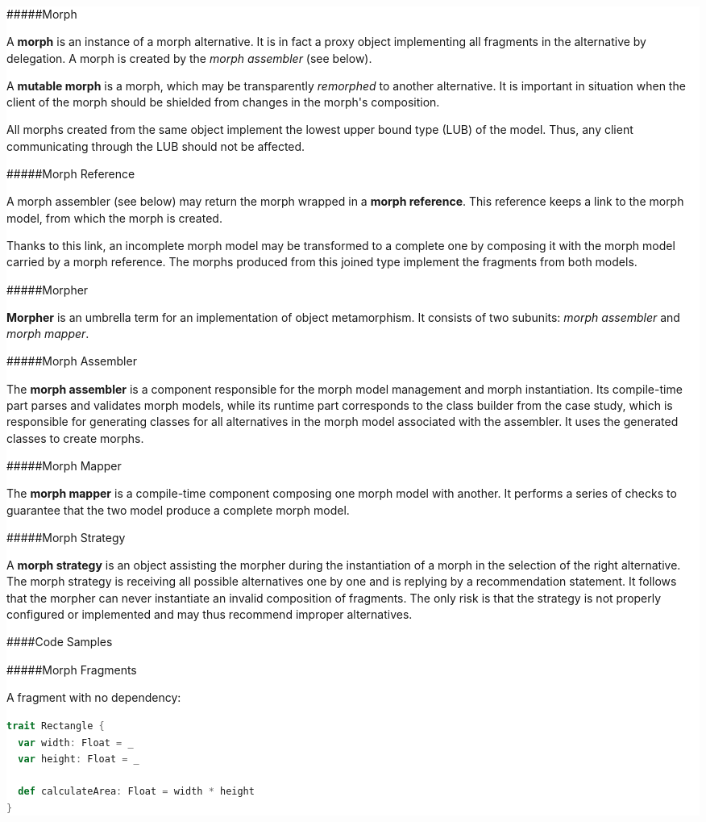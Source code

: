 #####Morph

A **morph** is an instance of a morph alternative. It is in fact a proxy object
implementing all fragments in the alternative by delegation. A morph is created
by the *morph assembler* (see below).

A **mutable morph** is a morph, which may be transparently *remorphed* to another
alternative. It is important in situation when the client of the morph should
be shielded from changes in the morph's composition.

All morphs created from the same object implement the lowest upper bound type (LUB)
of the model. Thus, any client communicating through the LUB should not be affected.

#####Morph Reference

A morph assembler (see below) may return the morph wrapped in a **morph reference**.
This reference keeps a link to the morph model, from which the morph is created.

Thanks to this link, an incomplete morph model may be transformed to a complete
one by composing it with the morph model carried by a morph reference. The morphs
produced from this joined type implement the fragments from both models.

#####Morpher

**Morpher** is an umbrella term for an implementation of object metamorphism.
It consists of two subunits: *morph assembler* and *morph mapper*.

#####Morph Assembler

The **morph assembler** is a component responsible for the morph model management
and morph instantiation. Its compile-time part parses and validates morph models,
while its runtime part corresponds to the class builder from the case study,
which is responsible for generating classes for all alternatives in the morph
model associated with the assembler. It uses the generated classes to create
morphs.

#####Morph Mapper

The **morph mapper** is a compile-time component composing one morph model with
another. It performs a series of checks to guarantee that the two model produce
a complete morph model.

#####Morph Strategy

A **morph strategy** is an object assisting the morpher during the instantiation
of a morph in the selection of the right alternative. The morph strategy
is receiving all possible alternatives one by one and is replying by
a recommendation statement. It follows that the morpher can never instantiate
an invalid composition of fragments. The only risk is that the strategy is
not properly configured or implemented and may thus recommend improper alternatives.

####Code Samples

#####Morph Fragments

A fragment with no dependency:

```scala
trait Rectangle {
  var width: Float = _
  var height: Float = _

  def calculateArea: Float = width * height
}
```
